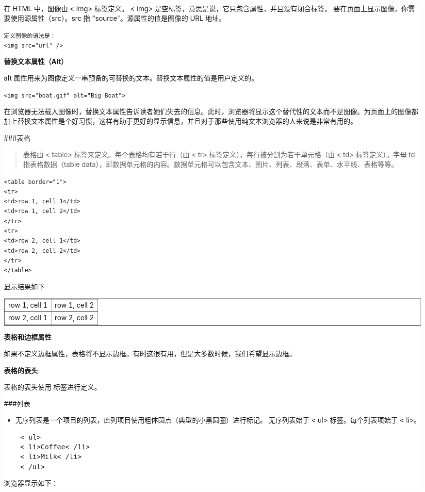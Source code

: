 在 HTML 中，图像由 < img> 标签定义。
< img> 是空标签，意思是说，它只包含属性，并且没有闭合标签。
要在页面上显示图像，你需要使用源属性（src）。src 指 "source"。源属性的值是图像的 URL 地址。

	定义图像的语法是：
	<img src="url" />

**替换文本属性（Alt）**

alt 属性用来为图像定义一串预备的可替换的文本。替换文本属性的值是用户定义的。

	<img src="boat.gif" alt="Big Boat">

在浏览器无法载入图像时，替换文本属性告诉读者她们失去的信息。此时，浏览器将显示这个替代性的文本而不是图像。为页面上的图像都加上替换文本属性是个好习惯，这样有助于更好的显示信息，并且对于那些使用纯文本浏览器的人来说是非常有用的。

###表格

>表格由 < table> 标签来定义。每个表格均有若干行（由 < tr> 标签定义），每行被分割为若干单元格（由 < td> 标签定义）。字母 td 指表格数据（table data），即数据单元格的内容。数据单元格可以包含文本、图片、列表、段落、表单、水平线、表格等等。

	<table border="1">
	<tr>
	<td>row 1, cell 1</td>
	<td>row 1, cell 2</td>
	</tr>
	<tr>
	<td>row 2, cell 1</td>
	<td>row 2, cell 2</td>
	</tr>
	</table>
显示结果如下

<table border="1">
<tr>
<td>row 1, cell 1</td>
<td>row 1, cell 2</td>
</tr>
<tr>
<td>row 2, cell 1</td>
<td>row 2, cell 2</td>
</tr>
</table>

**表格和边框属性**

如果不定义边框属性，表格将不显示边框。有时这很有用，但是大多数时候，我们希望显示边框。

**表格的表头**

表格的表头使用 <th> 标签进行定义。

###列表

- 无序列表是一个项目的列表，此列项目使用粗体圆点（典型的小黑圆圈）进行标记。
无序列表始于 < ul> 标签。每个列表项始于 < li>。
<pre>
	< ul>
	< li>Coffee< /li>
	< li>Milk< /li>
	< /ul>
</pre>
浏览器显示如下：
